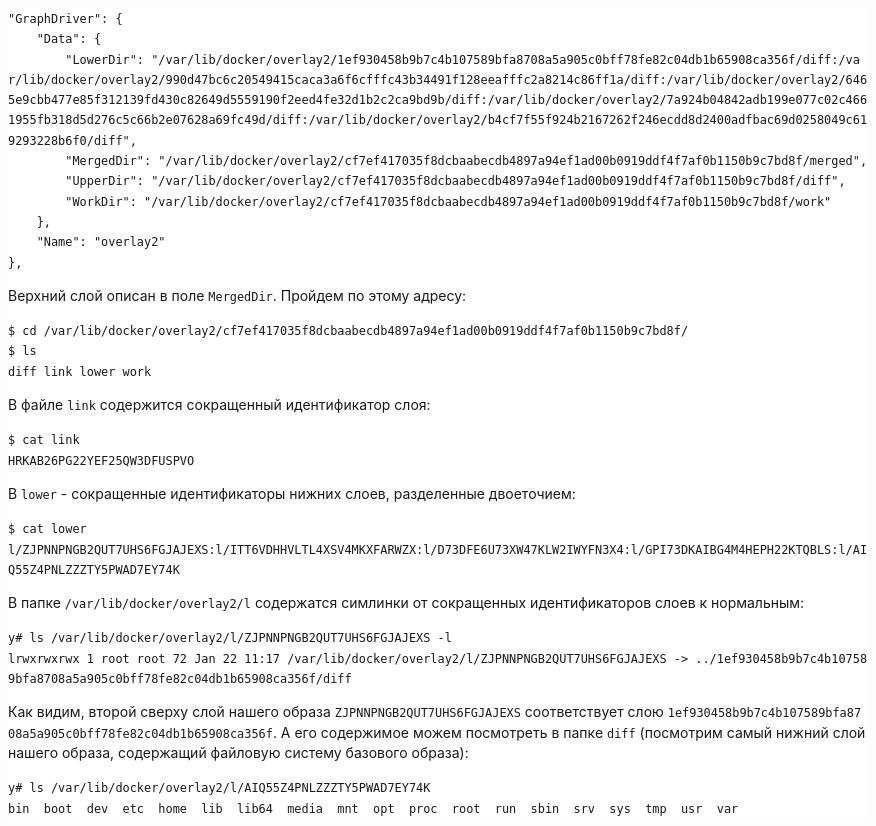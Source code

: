 ```
"GraphDriver": {
    "Data": {
        "LowerDir": "/var/lib/docker/overlay2/1ef930458b9b7c4b107589bfa8708a5a905c0bff78fe82c04db1b65908ca356f/diff:/var/lib/docker/overlay2/990d47bc6c20549415caca3a6f6cfffc43b34491f128eeafffc2a8214c86ff1a/diff:/var/lib/docker/overlay2/6465e9cbb477e85f312139fd430c82649d5559190f2eed4fe32d1b2c2ca9bd9b/diff:/var/lib/docker/overlay2/7a924b04842adb199e077c02c4661955fb318d5d276c5c66b2e07628a69fc49d/diff:/var/lib/docker/overlay2/b4cf7f55f924b2167262f246ecdd8d2400adfbac69d0258049c619293228b6f0/diff",
        "MergedDir": "/var/lib/docker/overlay2/cf7ef417035f8dcbaabecdb4897a94ef1ad00b0919ddf4f7af0b1150b9c7bd8f/merged",
        "UpperDir": "/var/lib/docker/overlay2/cf7ef417035f8dcbaabecdb4897a94ef1ad00b0919ddf4f7af0b1150b9c7bd8f/diff",
        "WorkDir": "/var/lib/docker/overlay2/cf7ef417035f8dcbaabecdb4897a94ef1ad00b0919ddf4f7af0b1150b9c7bd8f/work"
    },
    "Name": "overlay2"
},
```

Верхний слой описан в поле `MergedDir`. Пройдем по этому адресу:

```shell
$ cd /var/lib/docker/overlay2/cf7ef417035f8dcbaabecdb4897a94ef1ad00b0919ddf4f7af0b1150b9c7bd8f/
$ ls
diff link lower work	
```

В файле `link` содержится сокращенный идентификатор слоя:

```shell
$ cat link
HRKAB26PG22YEF25QW3DFUSPVO
```

В `lower` - сокращенные идентификаторы нижних слоев, разделенные двоеточием:

```shell
$ cat lower
l/ZJPNNPNGB2QUT7UHS6FGJAJEXS:l/ITT6VDHHVLTL4XSV4MKXFARWZX:l/D73DFE6U73XW47KLW2IWYFN3X4:l/GPI73DKAIBG4M4HEPH22KTQBLS:l/AIQ55Z4PNLZZZTY5PWAD7EY74K
```

В папке `/var/lib/docker/overlay2/l` содержатся симлинки от сокращенных идентификаторов слоев к нормальным:

```shell
y# ls /var/lib/docker/overlay2/l/ZJPNNPNGB2QUT7UHS6FGJAJEXS -l
lrwxrwxrwx 1 root root 72 Jan 22 11:17 /var/lib/docker/overlay2/l/ZJPNNPNGB2QUT7UHS6FGJAJEXS -> ../1ef930458b9b7c4b107589bfa8708a5a905c0bff78fe82c04db1b65908ca356f/diff
```

Как видим, второй сверху слой нашего образа `ZJPNNPNGB2QUT7UHS6FGJAJEXS` соответствует слою `1ef930458b9b7c4b107589bfa8708a5a905c0bff78fe82c04db1b65908ca356f`. А его содержимое можем посмотреть в папке `diff` (посмотрим самый нижний слой нашего образа, содержащий файловую систему базового образа):

```shell
y# ls /var/lib/docker/overlay2/l/AIQ55Z4PNLZZZTY5PWAD7EY74K 
bin  boot  dev  etc  home  lib  lib64  media  mnt  opt  proc  root  run  sbin  srv  sys  tmp  usr  var
```

